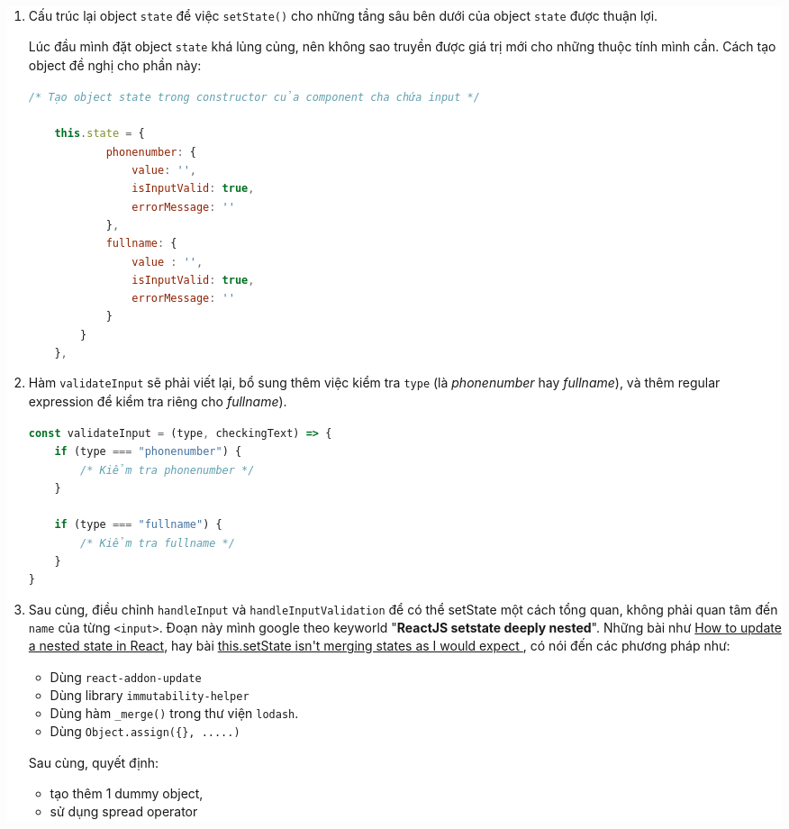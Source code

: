 1. Cấu trúc lại object `state` để việc `setState()` cho những tầng sâu bên dưới của object `state` được thuận lợi. 

    Lúc đầu mình đặt object `state` khá lủng củng, nên không sao truyền được giá trị mới cho những thuộc tính mình cần. Cách tạo object đề nghị cho phần này:

    ```javascript
    /* Tạo object state trong constructor của component cha chứa input */

        this.state = { 
                phonenumber: {
                    value: '',
                    isInputValid: true, 
                    errorMessage: ''
                },
                fullname: {
                    value : '',
                    isInputValid: true, 
                    errorMessage: ''
                }
            }
        }, 
    ```

2. Hàm `validateInput` sẽ phải viết lại, bổ sung thêm việc kiểm tra `type` (là *phonenumber* hay *fullname*), và thêm regular expression để kiểm tra riêng cho *fullname*).

    ```javascript
    const validateInput = (type, checkingText) => {
        if (type === "phonenumber") {
            /* Kiểm tra phonenumber */
        }

        if (type === "fullname") {
            /* Kiểm tra fullname */
        }
    }
    ```

3. Sau cùng, điều chỉnh `handleInput` và `handleInputValidation` để có thể setState một cách tổng quan, không phải quan tâm đến `name` của từng `<input>`. Đoạn này mình google theo keyworld "**ReactJS setstate deeply nested**". Những bài như [How to update a nested state in React](https://stackoverflow.com/questions/43040721/how-to-update-a-nested-state-in-react), hay bài [this.setState isn't merging states as I would expect
](https://stackoverflow.com/questions/18933985/this-setstate-isnt-merging-states-as-i-would-expect), có nói đến các phương pháp như:
    - Dùng `react-addon-update`
    - Dùng library `immutability-helper`
    - Dùng hàm `_merge()` trong thư viện `lodash`.
    - Dùng `Object.assign({}, .....)`

    Sau cùng, quyết định:
    - tạo thêm 1 dummy object, 
    - sử dụng spread operator 
    